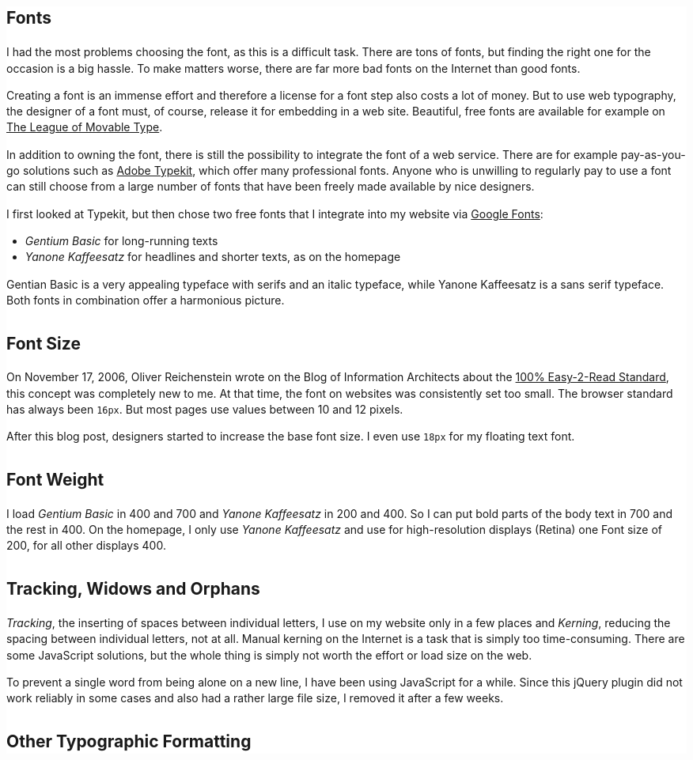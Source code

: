 ## Fonts

I had the most problems choosing the font, as this is a difficult task. There are tons of fonts, but finding the right one for the occasion is a big hassle. To make matters worse, there are far more bad fonts on the Internet than good fonts.

Creating a font is an immense effort and therefore a license for a font step also costs a lot of money. But to use web typography, the designer of a font must, of course, release it for embedding in a web site. Beautiful, free fonts are available for example on [The League of Movable Type](https://www.theleagueofmoveabletype.com/).

In addition to owning the font, there is still the possibility to integrate the font of a web service. There are for example pay-as-you-go solutions such as [Adobe Typekit](https://typekit.com/), which offer many professional fonts. Anyone who is unwilling to regularly pay to use a font can still choose from a large number of fonts that have been freely made available by nice designers.

I first looked at Typekit, but then chose two free fonts that I integrate into my website via [Google Fonts](https://fonts.google.com):

- _Gentium Basic_ for long-running texts
- _Yanone Kaffeesatz_ for headlines and shorter texts, as on the homepage

Gentian Basic is a very appealing typeface with serifs and an italic typeface, while Yanone Kaffeesatz is a sans serif typeface. Both fonts in combination offer a harmonious picture.

## Font Size

On November 17, 2006, Oliver Reichenstein wrote on the Blog of Information Architects about the [100% Easy-2-Read Standard](https://ia.net/topics/100e2r), this concept was completely new to me. At that time, the font on websites was consistently set too small. The browser standard has always been `16px`. But most pages use values between 10 and 12 pixels.

After this blog post, designers started to increase the base font size. I even use `18px` for my floating text font.

## Font Weight

I load _Gentium Basic_ in 400 and 700 and _Yanone Kaffeesatz_ in 200 and 400. So I can put bold parts of the body text in 700 and the rest in 400. On the homepage, I only use _Yanone Kaffeesatz_ and use for high-resolution displays (Retina) one Font size of 200, for all other displays 400.

## Tracking, Widows and Orphans

_Tracking_, the inserting of spaces between individual letters, I use on my website only in a few places and _Kerning_, reducing the spacing between individual letters, not at all. Manual kerning on the Internet is a task that is simply too time-consuming. There are some JavaScript solutions, but the whole thing is simply not worth the effort or load size on the web.

To prevent a single word from being alone on a new line, I have been using JavaScript for a while. Since this jQuery plugin did not work reliably in some cases and also had a rather large file size, I removed it after a few weeks.

## Other Typographic Formatting
